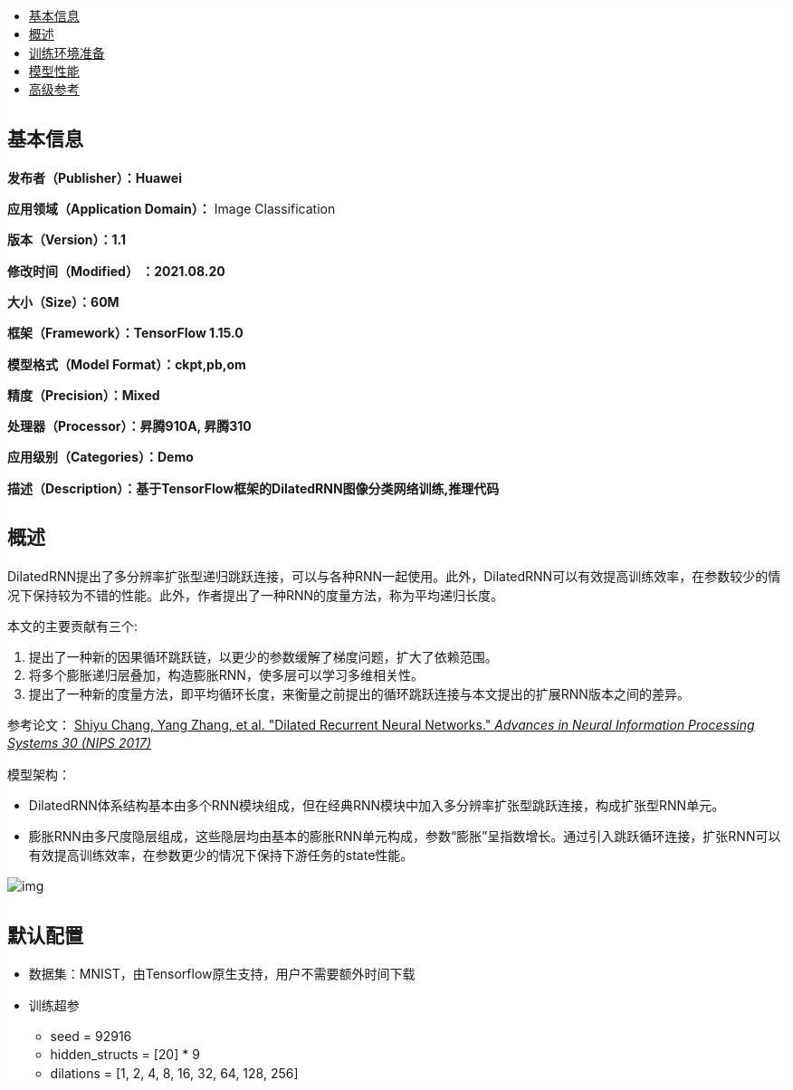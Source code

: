 -   [基本信息](#基本信息.md)
-   [概述](#概述.md)
-   [训练环境准备](#训练环境准备.md)
-   [模型性能](#模型性能.md)
-   [高级参考](#高级参考.md)

<h2 id="基本信息.md">基本信息</h2>

**发布者（Publisher）：Huawei**

**应用领域（Application Domain）：** Image Classification 

**版本（Version）：1.1**

**修改时间（Modified） ：2021.08.20**

**大小（Size）：60M**

**框架（Framework）：TensorFlow 1.15.0**

**模型格式（Model Format）：ckpt,pb,om**

**精度（Precision）：Mixed**

**处理器（Processor）：昇腾910A, 昇腾310**

**应用级别（Categories）：Demo**

**描述（Description）：基于TensorFlow框架的DilatedRNN图像分类网络训练,推理代码** 

<h2 id="概述.md">概述</h2>

DilatedRNN提出了多分辨率扩张型递归跳跃连接，可以与各种RNN一起使用。此外，DilatedRNN可以有效提高训练效率，在参数较少的情况下保持较为不错的性能。此外，作者提出了一种RNN的度量方法，称为平均递归长度。

本文的主要贡献有三个:

1. 提出了一种新的因果循环跳跃链，以更少的参数缓解了梯度问题，扩大了依赖范围。
2. 将多个膨胀递归层叠加，构造膨胀RNN，使多层可以学习多维相关性。
3. 提出了一种新的度量方法，即平均循环长度，来衡量之前提出的循环跳跃连接与本文提出的扩展RNN版本之间的差异。 

参考论文：
[Shiyu Chang, Yang Zhang, et al. "Dilated Recurrent Neural Networks." *Advances in Neural Information Processing Systems 30 (NIPS 2017)*](https://arxiv.org/abs/1703.05175)

模型架构：
  * DilatedRNN体系结构基本由多个RNN模块组成，但在经典RNN模块中加入多分辨率扩张型跳跃连接，构成扩张型RNN单元。

  * 膨胀RNN由多尺度隐层组成，这些隐层均由基本的膨胀RNN单元构成，参数“膨胀”呈指数增长。通过引入跳跃循环连接，扩张RNN可以有效提高训练效率，在参数更少的情况下保持下游任务的state性能。

  ![img](./imgs/1.png) 


## 默认配置<a name="section91661242121611"></a>

- 数据集：MNIST，由Tensorflow原生支持，用户不需要额外时间下载

- 训练超参

  - seed = 92916
  - hidden_structs = [20] * 9
  - dilations = [1, 2, 4, 8, 16, 32, 64, 128, 256]
